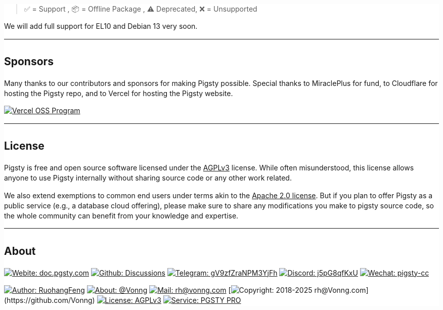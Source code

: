 >  ✅ = Support , 📦 = Offline Package , ⚠️ Deprecated, ❌ = Unsupported

We will add full support for EL10 and Debian 13 very soon.


--------

## Sponsors

Many thanks to our contributors and sponsors for making Pigsty possible.
Special thanks to MiraclePlus for fund, to Cloudflare for hosting the Pigsty repo, and to Vercel for hosting the Pigsty website.

[![Vercel OSS Program](https://vercel.com/oss/program-badge.svg)](https://vercel.com/oss)


----------------

## License

Pigsty is free and open source software licensed under the [AGPLv3](https://doc.pgsty.com/about/license/) license. 
While often misunderstood, this license allows anyone to use Pigsty internally without sharing source code or any other work related.

We also extend exemptions to common end users under terms akin to the [Apache 2.0 license](https://doc.pgsty.com/about/license/).
But if you plan to offer Pigsty as a public service (e.g., a database cloud offering), 
please make sure to share any modifications you make to pigsty source code,
so the whole community can benefit from your knowledge and expertise.  


----------------

## About

[![Webite: doc.pgsty.com](https://img.shields.io/badge/Website-pgsty.com-slategray?style=flat)](https://doc.pgsty.com)
[![Github: Discussions](https://img.shields.io/badge/GitHub-Discussions-slategray?style=flat&logo=github&logoColor=black)](https://github.com/pgsty/pigsty/discussions)
[![Telegram: gV9zfZraNPM3YjFh](https://img.shields.io/badge/Telegram-gV9zfZraNPM3YjFh-cornflowerblue?style=flat&logo=telegram&logoColor=cornflowerblue)](https://t.me/joinchat/gV9zfZraNPM3YjFh)
[![Discord: j5pG8qfKxU](https://img.shields.io/badge/Discord-j5pG8qfKxU-mediumpurple?style=flat&logo=discord&logoColor=mediumpurple)](https://discord.gg/j5pG8qfKxU)
[![Wechat: pigsty-cc](https://img.shields.io/badge/WeChat-pigsty--cc-green?style=flat&logo=wechat&logoColor=green)](https://pigsty.io/img/pigsty/pigsty-cc.jpg)

[![Author: RuohangFeng](https://img.shields.io/badge/Author-Ruohang_Feng-steelblue?style=flat)](https://vonng.com/)
[![About: @Vonng](https://img.shields.io/badge/%40Vonng-steelblue?style=flat)](https://vonng.com/en/)
[![Mail: rh@vonng.com](https://img.shields.io/badge/rh%40vonng.com-steelblue?style=flat)](mailto:rh@vonng.com)
[![Copyright: 2018-2025 rh@Vonng.com](https://img.shields.io/badge/Copyright-2018--2025_(rh%40vonng.com)-red?logo=c&color=steelblue)](https://github.com/Vonng)
[![License: AGPLv3](https://img.shields.io/badge/License-AGPLv3-steelblue?style=flat&logo=opensourceinitiative&logoColor=green)](https://doc.pgsty.com/about/license/)
[![Service: PGSTY PRO](https://img.shields.io/badge/Service-PGSTY-steelblue?style=flat)](https://pigsty.io/price)